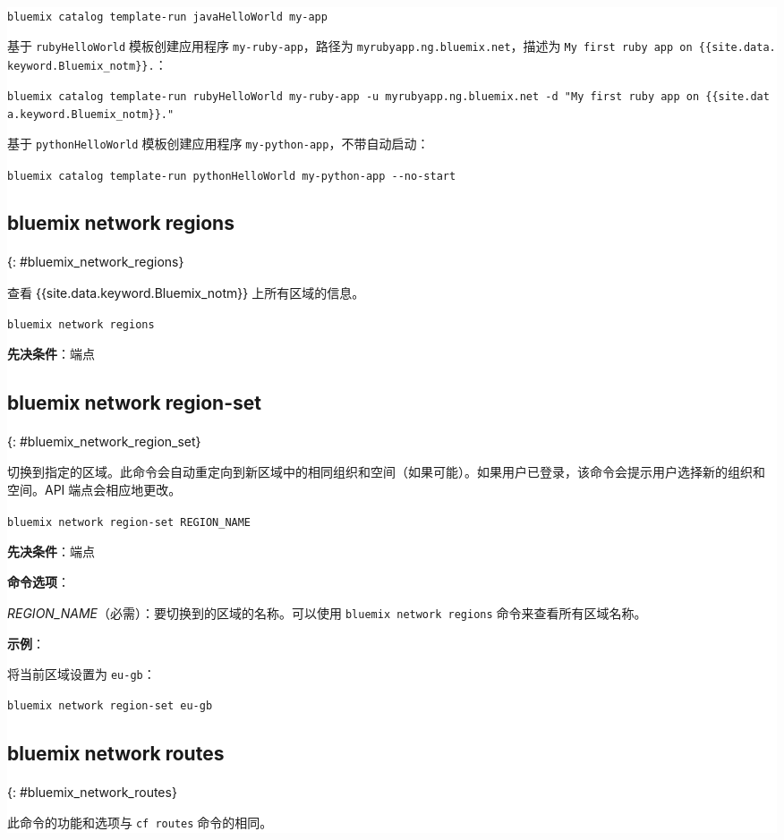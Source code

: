```
bluemix catalog template-run javaHelloWorld my-app
```

基于 `rubyHelloWorld` 模板创建应用程序 `my-ruby-app`，路径为 `myrubyapp.ng.bluemix.net`，描述为 `My first ruby app on {{site.data.keyword.Bluemix_notm}}.`：

```
bluemix catalog template-run rubyHelloWorld my-ruby-app -u myrubyapp.ng.bluemix.net -d "My first ruby app on {{site.data.keyword.Bluemix_notm}}."
```

基于 `pythonHelloWorld` 模板创建应用程序 `my-python-app`，不带自动启动：

```
bluemix catalog template-run pythonHelloWorld my-python-app --no-start
```


## bluemix network regions
{: #bluemix_network_regions}

查看 {{site.data.keyword.Bluemix_notm}} 上所有区域的信息。

```
bluemix network regions
```

**先决条件**：端点


## bluemix network region-set
{: #bluemix_network_region_set}

切换到指定的区域。此命令会自动重定向到新区域中的相同组织和空间（如果可能）。如果用户已登录，该命令会提示用户选择新的组织和空间。API 端点会相应地更改。

```
bluemix network region-set REGION_NAME
```

**先决条件**：端点

**命令选项**：

*REGION_NAME*（必需）：要切换到的区域的名称。可以使用 `bluemix network regions` 命令来查看所有区域名称。

**示例**：

将当前区域设置为 `eu-gb`：

```
bluemix network region-set eu-gb
```


## bluemix network routes
{: #bluemix_network_routes}

此命令的功能和选项与 `cf routes` 命令的相同。

